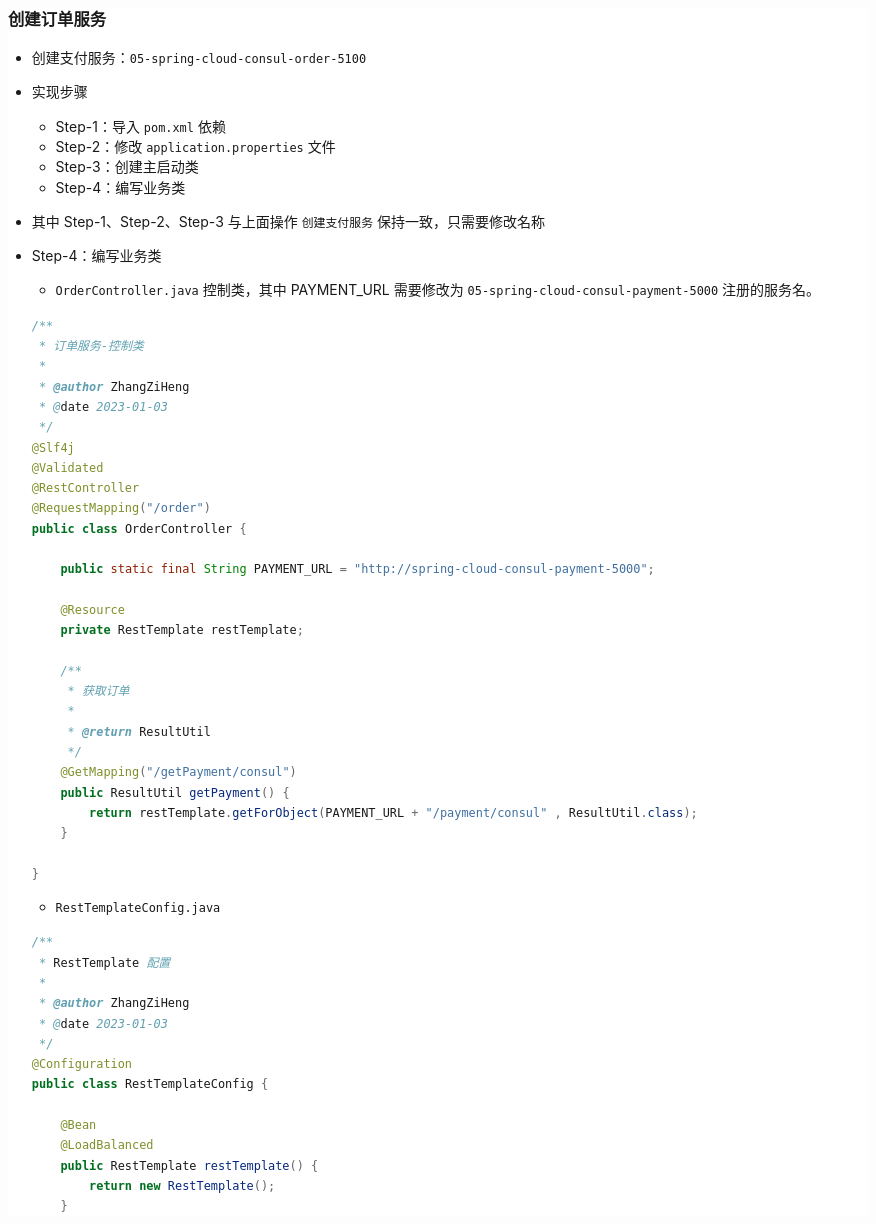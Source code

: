   

### 创建订单服务

* 创建支付服务：`05-spring-cloud-consul-order-5100`

* 实现步骤

  * Step-1：导入 `pom.xml` 依赖
  * Step-2：修改 `application.properties` 文件
  * Step-3：创建主启动类
  * Step-4：编写业务类

* 其中 Step-1、Step-2、Step-3 与上面操作 `创建支付服务` 保持一致，只需要修改名称

* Step-4：编写业务类

  * `OrderController.java` 控制类，其中 PAYMENT_URL 需要修改为 `05-spring-cloud-consul-payment-5000` 注册的服务名。

  ```java
  /**
   * 订单服务-控制类
   *
   * @author ZhangZiHeng
   * @date 2023-01-03
   */
  @Slf4j
  @Validated
  @RestController
  @RequestMapping("/order")
  public class OrderController {
  
      public static final String PAYMENT_URL = "http://spring-cloud-consul-payment-5000";
  
      @Resource
      private RestTemplate restTemplate;
  
      /**
       * 获取订单
       *
       * @return ResultUtil
       */
      @GetMapping("/getPayment/consul")
      public ResultUtil getPayment() {
          return restTemplate.getForObject(PAYMENT_URL + "/payment/consul" , ResultUtil.class);
      }
  
  }
  ```

  * `RestTemplateConfig.java`

  ```java
  /**
   * RestTemplate 配置
   *
   * @author ZhangZiHeng
   * @date 2023-01-03
   */
  @Configuration
  public class RestTemplateConfig {
  
      @Bean
      @LoadBalanced
      public RestTemplate restTemplate() {
          return new RestTemplate();
      }
  
  ```